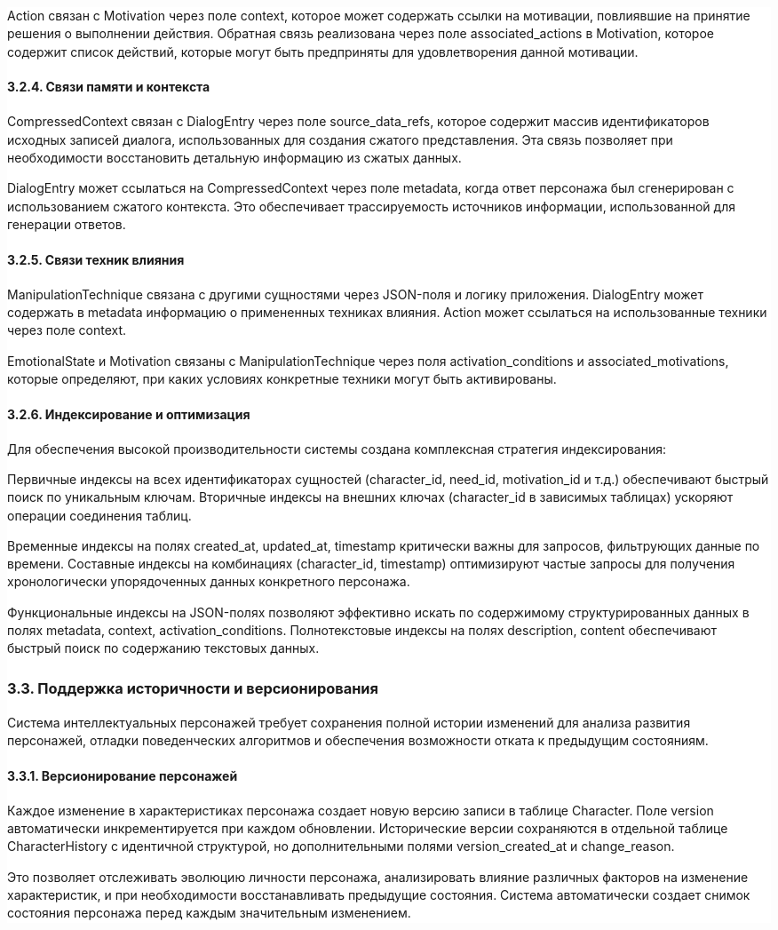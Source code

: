 Action связан с Motivation через поле context, которое может содержать ссылки на мотивации, повлиявшие на принятие решения о выполнении действия. Обратная связь реализована через поле associated_actions в Motivation, которое содержит список действий, которые могут быть предприняты для удовлетворения данной мотивации.

#### 3.2.4. Связи памяти и контекста

CompressedContext связан с DialogEntry через поле source_data_refs, которое содержит массив идентификаторов исходных записей диалога, использованных для создания сжатого представления. Эта связь позволяет при необходимости восстановить детальную информацию из сжатых данных.

DialogEntry может ссылаться на CompressedContext через поле metadata, когда ответ персонажа был сгенерирован с использованием сжатого контекста. Это обеспечивает трассируемость источников информации, использованной для генерации ответов.

#### 3.2.5. Связи техник влияния

ManipulationTechnique связана с другими сущностями через JSON-поля и логику приложения. DialogEntry может содержать в metadata информацию о примененных техниках влияния. Action может ссылаться на использованные техники через поле context.

EmotionalState и Motivation связаны с ManipulationTechnique через поля activation_conditions и associated_motivations, которые определяют, при каких условиях конкретные техники могут быть активированы.

#### 3.2.6. Индексирование и оптимизация

Для обеспечения высокой производительности системы создана комплексная стратегия индексирования:

Первичные индексы на всех идентификаторах сущностей (character_id, need_id, motivation_id и т.д.) обеспечивают быстрый поиск по уникальным ключам. Вторичные индексы на внешних ключах (character_id в зависимых таблицах) ускоряют операции соединения таблиц.

Временные индексы на полях created_at, updated_at, timestamp критически важны для запросов, фильтрующих данные по времени. Составные индексы на комбинациях (character_id, timestamp) оптимизируют частые запросы для получения хронологически упорядоченных данных конкретного персонажа.

Функциональные индексы на JSON-полях позволяют эффективно искать по содержимому структурированных данных в полях metadata, context, activation_conditions. Полнотекстовые индексы на полях description, content обеспечивают быстрый поиск по содержанию текстовых данных.

### 3.3. Поддержка историчности и версионирования

Система интеллектуальных персонажей требует сохранения полной истории изменений для анализа развития персонажей, отладки поведенческих алгоритмов и обеспечения возможности отката к предыдущим состояниям.

#### 3.3.1. Версионирование персонажей

Каждое изменение в характеристиках персонажа создает новую версию записи в таблице Character. Поле version автоматически инкрементируется при каждом обновлении. Исторические версии сохраняются в отдельной таблице CharacterHistory с идентичной структурой, но дополнительными полями version_created_at и change_reason.

Это позволяет отслеживать эволюцию личности персонажа, анализировать влияние различных факторов на изменение характеристик, и при необходимости восстанавливать предыдущие состояния. Система автоматически создает снимок состояния персонажа перед каждым значительным изменением.
